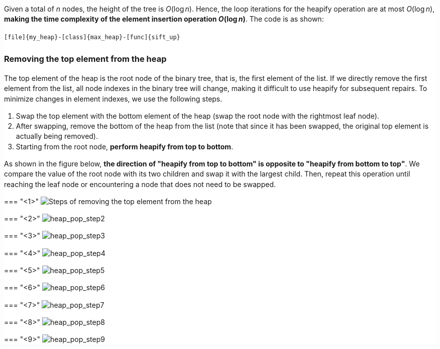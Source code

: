Given a total of $n$ nodes, the height of the tree is $O(\log n)$. Hence, the loop iterations for the heapify operation are at most $O(\log n)$, **making the time complexity of the element insertion operation $O(\log n)$**. The code is as shown:

```src
[file]{my_heap}-[class]{max_heap}-[func]{sift_up}
```

### Removing the top element from the heap

The top element of the heap is the root node of the binary tree, that is, the first element of the list. If we directly remove the first element from the list, all node indexes in the binary tree will change, making it difficult to use heapify for subsequent repairs. To minimize changes in element indexes, we use the following steps.

1. Swap the top element with the bottom element of the heap (swap the root node with the rightmost leaf node).
2. After swapping, remove the bottom of the heap from the list (note that since it has been swapped, the original top element is actually being removed).
3. Starting from the root node, **perform heapify from top to bottom**.

As shown in the figure below, **the direction of "heapify from top to bottom" is opposite to "heapify from bottom to top"**. We compare the value of the root node with its two children and swap it with the largest child. Then, repeat this operation until reaching the leaf node or encountering a node that does not need to be swapped.

=== "<1>"
    ![Steps of removing the top element from the heap](heap.assets/heap_pop_step1.png)

=== "<2>"
    ![heap_pop_step2](heap.assets/heap_pop_step2.png)

=== "<3>"
    ![heap_pop_step3](heap.assets/heap_pop_step3.png)

=== "<4>"
    ![heap_pop_step4](heap.assets/heap_pop_step4.png)

=== "<5>"
    ![heap_pop_step5](heap.assets/heap_pop_step5.png)

=== "<6>"
    ![heap_pop_step6](heap.assets/heap_pop_step6.png)

=== "<7>"
    ![heap_pop_step7](heap.assets/heap_pop_step7.png)

=== "<8>"
    ![heap_pop_step8](heap.assets/heap_pop_step8.png)

=== "<9>"
    ![heap_pop_step9](heap.assets/heap_pop_step9.png)

